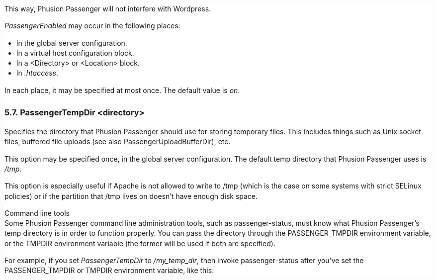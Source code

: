 This way, Phusion Passenger will not interfere with Wordpress.

</div>
<div>

<em>PassengerEnabled</em> may occur in the following places:

</div>
<div>
<ul>
	<li>In the global server configuration.</li>
	<li>In a virtual host configuration block.</li>
	<li>In a &lt;Directory&gt; or &lt;Location&gt; block.</li>
	<li>In <em>.htaccess</em>.</li>
</ul>
</div>
<div>

In each place, it may be specified at most once. The default value is <em>on</em>.

</div>
</div>
<div>
<h3 id="PassengerTempDir">5.7. PassengerTempDir &lt;directory&gt;</h3>
<div>

Specifies the directory that Phusion Passenger should use for storing temporary files. This includes things such as Unix socket files, buffered file uploads (see also <a href="http://www.modrails.com/documentation/Users%20guide%20Apache.html#PassengerUploadBufferDir">PassengerUploadBufferDir</a>), etc.

</div>
<div>

This option may be specified once, in the global server configuration. The default temp directory that Phusion Passenger uses is <em>/tmp</em>.

</div>
<div>

This option is especially useful if Apache is not allowed to write to /tmp (which is the case on some systems with strict SELinux policies) or if the partition that /tmp lives on doesn’t have enough disk space.

</div>
<div>
<div>Command line tools</div>
Some Phusion Passenger command line administration tools, such as passenger-status, must know what Phusion Passenger’s temp directory is in order to function properly. You can pass the directory through the PASSENGER_TMPDIR environment variable, or the TMPDIR environment variable (the former will be used if both are specified).

</div>
<div>

For example, if you set <em>PassengerTempDir</em> to <em>/my_temp_dir</em>, then invoke passenger-status after you’ve set the PASSENGER_TMPDIR or TMPDIR environment variable, like this:
